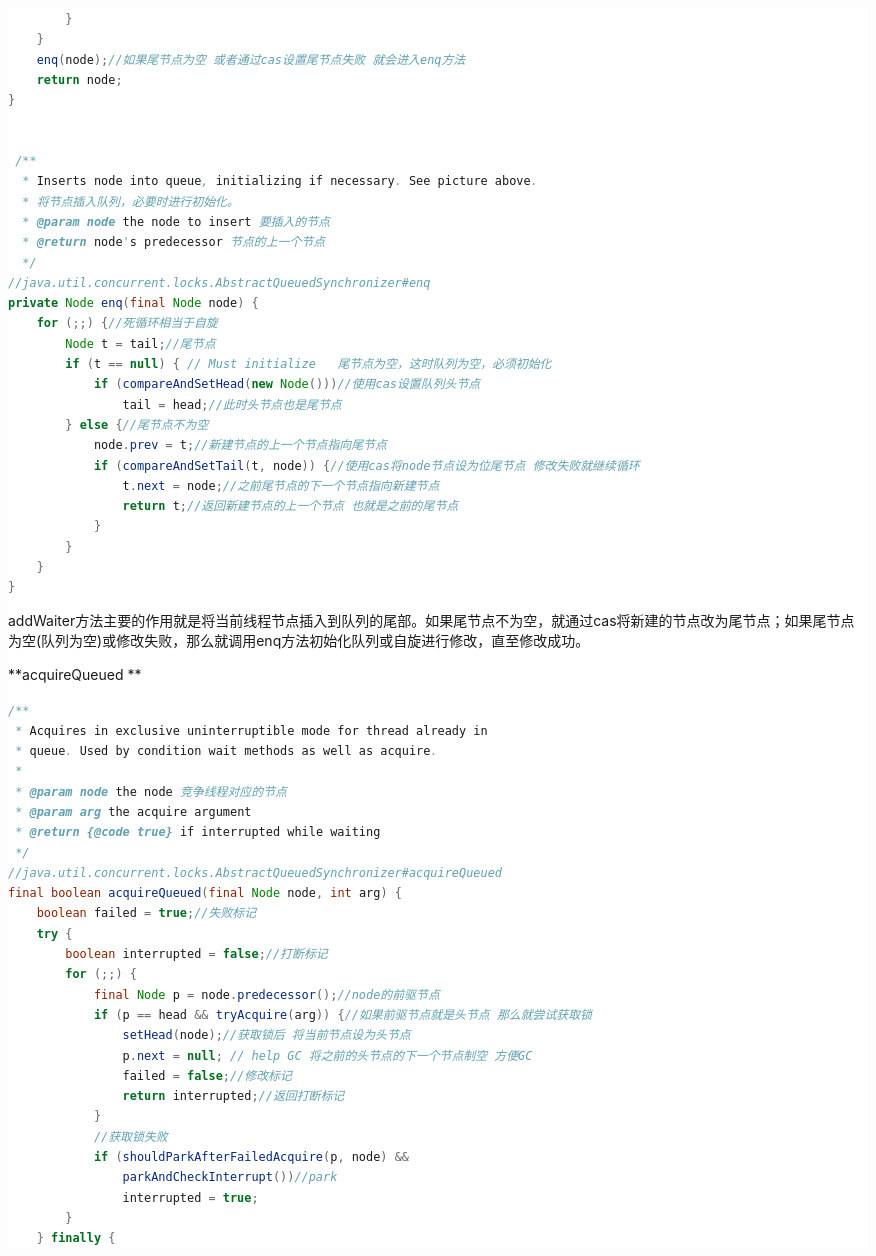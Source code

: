 ```java
        }
    }
    enq(node);//如果尾节点为空 或者通过cas设置尾节点失败 就会进入enq方法
    return node;
}


 /**
  * Inserts node into queue, initializing if necessary. See picture above.
  * 将节点插入队列，必要时进行初始化。
  * @param node the node to insert 要插入的节点
  * @return node's predecessor 节点的上一个节点
  */
//java.util.concurrent.locks.AbstractQueuedSynchronizer#enq
private Node enq(final Node node) {
    for (;;) {//死循环相当于自旋
        Node t = tail;//尾节点
        if (t == null) { // Must initialize   尾节点为空，这时队列为空，必须初始化
            if (compareAndSetHead(new Node()))//使用cas设置队列头节点
                tail = head;//此时头节点也是尾节点
        } else {//尾节点不为空
            node.prev = t;//新建节点的上一个节点指向尾节点
            if (compareAndSetTail(t, node)) {//使用cas将node节点设为位尾节点 修改失败就继续循环
                t.next = node;//之前尾节点的下一个节点指向新建节点
                return t;//返回新建节点的上一个节点 也就是之前的尾节点
            }
        }
    }
}
```

addWaiter方法主要的作用就是将当前线程节点插入到队列的尾部。如果尾节点不为空，就通过cas将新建的节点改为尾节点；如果尾节点为空(队列为空)或修改失败，那么就调用enq方法初始化队列或自旋进行修改，直至修改成功。

**acquireQueued **

```java
/**
 * Acquires in exclusive uninterruptible mode for thread already in
 * queue. Used by condition wait methods as well as acquire.
 *
 * @param node the node 竞争线程对应的节点
 * @param arg the acquire argument
 * @return {@code true} if interrupted while waiting
 */
//java.util.concurrent.locks.AbstractQueuedSynchronizer#acquireQueued
final boolean acquireQueued(final Node node, int arg) {
    boolean failed = true;//失败标记
    try {
        boolean interrupted = false;//打断标记
        for (;;) {
            final Node p = node.predecessor();//node的前驱节点
            if (p == head && tryAcquire(arg)) {//如果前驱节点就是头节点 那么就尝试获取锁
                setHead(node);//获取锁后 将当前节点设为头节点
                p.next = null; // help GC 将之前的头节点的下一个节点制空 方便GC
                failed = false;//修改标记
                return interrupted;//返回打断标记
            }
            //获取锁失败
            if (shouldParkAfterFailedAcquire(p, node) &&
                parkAndCheckInterrupt())//park
                interrupted = true;
        }
    } finally {
```